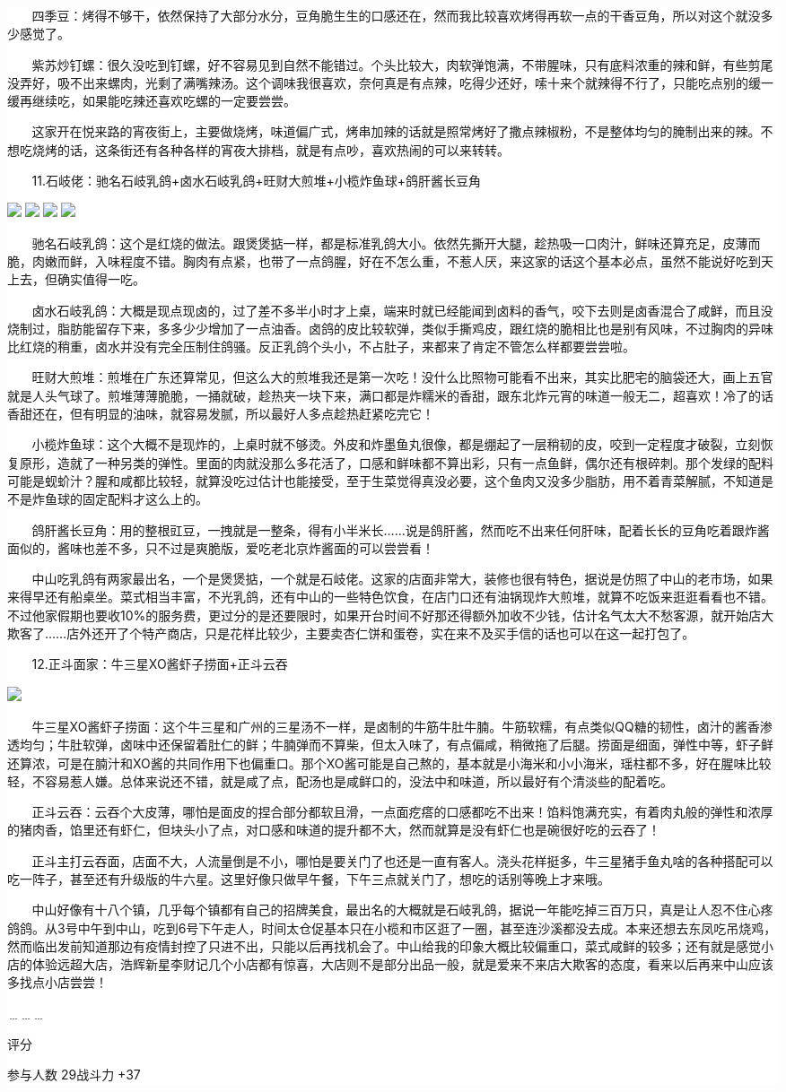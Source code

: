        四季豆：烤得不够干，依然保持了大部分水分，豆角脆生生的口感还在，然而我比较喜欢烤得再软一点的干香豆角，所以对这个就没多少感觉了。

       紫苏炒钉螺：很久没吃到钉螺，好不容易见到自然不能错过。个头比较大，肉软弹饱满，不带腥味，只有底料浓重的辣和鲜，有些剪尾没弄好，吸不出来螺肉，光剩了满嘴辣汤。这个调味我很喜欢，奈何真是有点辣，吃得少还好，嗦十来个就辣得不行了，只能吃点别的缓一缓再继续吃，如果能吃辣还喜欢吃螺的一定要尝尝。

       这家开在悦来路的宵夜街上，主要做烧烤，味道偏广式，烤串加辣的话就是照常烤好了撒点辣椒粉，不是整体均匀的腌制出来的辣。不想吃烧烤的话，这条街还有各种各样的宵夜大排档，就是有点吵，喜欢热闹的可以来转转。

       11.石岐佬：驰名石岐乳鸽+卤水石岐乳鸽+旺财大煎堆+小榄炸鱼球+鸽肝酱长豆角

<img src="http://wx4.sinaimg.cn/mw690/007PAa4Wgy1h79ppl9a7tj31400u0gq6.jpg" referrerpolicy="no-referrer">

<img src="http://wx4.sinaimg.cn/mw690/007PAa4Wgy1h79ppl9tpaj31400u00w0.jpg" referrerpolicy="no-referrer">

<img src="http://wx2.sinaimg.cn/mw690/007PAa4Wgy1h79ppl9wiuj31400u0n1m.jpg" referrerpolicy="no-referrer">

<img src="http://wx1.sinaimg.cn/mw690/007PAa4Wgy1h79ppld00nj30u0140te1.jpg" referrerpolicy="no-referrer">

       驰名石岐乳鸽：这个是红烧的做法。跟煲煲掂一样，都是标准乳鸽大小。依然先撕开大腿，趁热吸一口肉汁，鲜味还算充足，皮薄而脆，肉嫩而鲜，入味程度不错。胸肉有点紧，也带了一点鸽腥，好在不怎么重，不惹人厌，来这家的话这个基本必点，虽然不能说好吃到天上去，但确实值得一吃。

       卤水石岐乳鸽：大概是现点现卤的，过了差不多半小时才上桌，端来时就已经能闻到卤料的香气，咬下去则是卤香混合了咸鲜，而且没烧制过，脂肪能留存下来，多多少少增加了一点油香。卤鸽的皮比较软弹，类似手撕鸡皮，跟红烧的脆相比也是别有风味，不过胸肉的异味比红烧的稍重，卤水并没有完全压制住鸽骚。反正乳鸽个头小，不占肚子，来都来了肯定不管怎么样都要尝尝啦。

       旺财大煎堆：煎堆在广东还算常见，但这么大的煎堆我还是第一次吃！没什么比照物可能看不出来，其实比肥宅的脑袋还大，画上五官就是人头气球了。煎堆薄薄脆脆，一捅就破，趁热夹一块下来，满口都是炸糯米的香甜，跟东北炸元宵的味道一般无二，超喜欢！冷了的话香甜还在，但有明显的油味，就容易发腻，所以最好人多点趁热赶紧吃完它！

       小榄炸鱼球：这个大概不是现炸的，上桌时就不够烫。外皮和炸墨鱼丸很像，都是绷起了一层稍韧的皮，咬到一定程度才破裂，立刻恢复原形，造就了一种另类的弹性。里面的肉就没那么多花活了，口感和鲜味都不算出彩，只有一点鱼鲜，偶尔还有根碎刺。那个发绿的配料可能是蚬蚧汁？腥和咸都比较轻，就算没吃过估计也能接受，至于生菜觉得真没必要，这个鱼肉又没多少脂肪，用不着青菜解腻，不知道是不是炸鱼球的固定配料才这么上的。

       鸽肝酱长豆角：用的整根豇豆，一拽就是一整条，得有小半米长……说是鸽肝酱，然而吃不出来任何肝味，配着长长的豆角吃着跟炸酱面似的，酱味也差不多，只不过是爽脆版，爱吃老北京炸酱面的可以尝尝看！

       中山吃乳鸽有两家最出名，一个是煲煲掂，一个就是石岐佬。这家的店面非常大，装修也很有特色，据说是仿照了中山的老市场，如果来得早还有船桌坐。菜式相当丰富，不光乳鸽，还有中山的一些特色饮食，在店门口还有油锅现炸大煎堆，就算不吃饭来逛逛看看也不错。不过他家假期也要收10%的服务费，更过分的是还要限时，如果开台时间不好那还得额外加收不少钱，估计名气太大不愁客源，就开始店大欺客了……店外还开了个特产商店，只是花样比较少，主要卖杏仁饼和蛋卷，实在来不及买手信的话也可以在这一起打包了。

       12.正斗面家：牛三星XO酱虾子捞面+正斗云吞

<img src="http://wx4.sinaimg.cn/mw690/007PAa4Wgy1h79pplbcdqj31400u07a3.jpg" referrerpolicy="no-referrer">

       牛三星XO酱虾子捞面：这个牛三星和广州的三星汤不一样，是卤制的牛筋牛肚牛腩。牛筋软糯，有点类似QQ糖的韧性，卤汁的酱香渗透均匀；牛肚软弹，卤味中还保留着肚仁的鲜；牛腩弹而不算柴，但太入味了，有点偏咸，稍微拖了后腿。捞面是细面，弹性中等，虾子鲜还算浓，可是在腩汁和XO酱的共同作用下也偏重口。那个XO酱可能是自己熬的，基本就是小海米和小小海米，瑶柱都不多，好在腥味比较轻，不容易惹人嫌。总体来说还不错，就是咸了点，配汤也是咸鲜口的，没法中和味道，所以最好有个清淡些的配着吃。

       正斗云吞：云吞个大皮薄，哪怕是面皮的捏合部分都软且滑，一点面疙瘩的口感都吃不出来！馅料饱满充实，有着肉丸般的弹性和浓厚的猪肉香，馅里还有虾仁，但块头小了点，对口感和味道的提升都不大，然而就算是没有虾仁也是碗很好吃的云吞了！

       正斗主打云吞面，店面不大，人流量倒是不小，哪怕是要关门了也还是一直有客人。浇头花样挺多，牛三星猪手鱼丸啥的各种搭配可以吃一阵子，甚至还有升级版的牛六星。这里好像只做早午餐，下午三点就关门了，想吃的话别等晚上才来哦。

       中山好像有十八个镇，几乎每个镇都有自己的招牌美食，最出名的大概就是石岐乳鸽，据说一年能吃掉三百万只，真是让人忍不住心疼鸽鸽。从3号中午到中山，吃到6号下午走人，时间太仓促基本只在小榄和市区逛了一圈，甚至连沙溪都没去成。本来还想去东凤吃吊烧鸡，然而临出发前知道那边有疫情封控了只进不出，只能以后再找机会了。中山给我的印象大概比较偏重口，菜式咸鲜的较多；还有就是感觉小店的体验远超大店，浩辉新星李财记几个小店都有惊喜，大店则不是部分出品一般，就是爱来不来店大欺客的态度，看来以后再来中山应该多找点小店尝尝！

﹍﹍﹍

评分

 参与人数 29战斗力 +37
